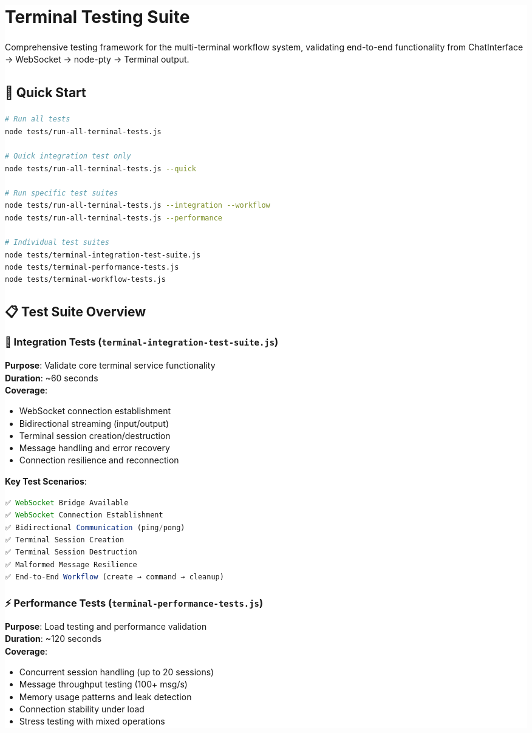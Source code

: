 # Terminal Testing Suite

Comprehensive testing framework for the multi-terminal workflow system, validating end-to-end functionality from ChatInterface → WebSocket → node-pty → Terminal output.

## 🚀 Quick Start

```bash
# Run all tests
node tests/run-all-terminal-tests.js

# Quick integration test only
node tests/run-all-terminal-tests.js --quick

# Run specific test suites
node tests/run-all-terminal-tests.js --integration --workflow
node tests/run-all-terminal-tests.js --performance

# Individual test suites
node tests/terminal-integration-test-suite.js
node tests/terminal-performance-tests.js
node tests/terminal-workflow-tests.js
```

## 📋 Test Suite Overview

### 🔌 Integration Tests (`terminal-integration-test-suite.js`)
**Purpose**: Validate core terminal service functionality  
**Duration**: ~60 seconds  
**Coverage**:
- WebSocket connection establishment
- Bidirectional streaming (input/output)  
- Terminal session creation/destruction
- Message handling and error recovery
- Connection resilience and reconnection

**Key Test Scenarios**:
```javascript
✅ WebSocket Bridge Available
✅ WebSocket Connection Establishment  
✅ Bidirectional Communication (ping/pong)
✅ Terminal Session Creation
✅ Terminal Session Destruction
✅ Malformed Message Resilience
✅ End-to-End Workflow (create → command → cleanup)
```

### ⚡ Performance Tests (`terminal-performance-tests.js`)
**Purpose**: Load testing and performance validation  
**Duration**: ~120 seconds  
**Coverage**:
- Concurrent session handling (up to 20 sessions)
- Message throughput testing (100+ msg/s)
- Memory usage patterns and leak detection
- Connection stability under load
- Stress testing with mixed operations

